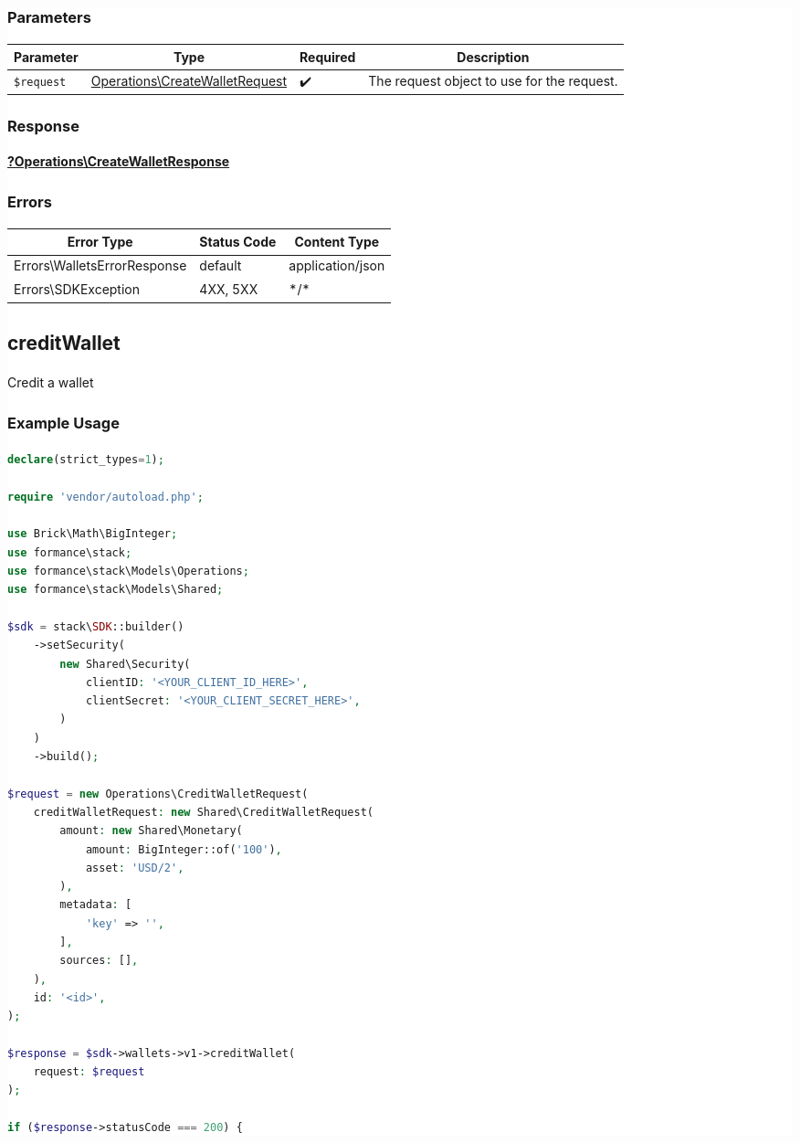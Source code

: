 ### Parameters

| Parameter                                                                        | Type                                                                             | Required                                                                         | Description                                                                      |
| -------------------------------------------------------------------------------- | -------------------------------------------------------------------------------- | -------------------------------------------------------------------------------- | -------------------------------------------------------------------------------- |
| `$request`                                                                       | [Operations\CreateWalletRequest](../../Models/Operations/CreateWalletRequest.md) | :heavy_check_mark:                                                               | The request object to use for the request.                                       |

### Response

**[?Operations\CreateWalletResponse](../../Models/Operations/CreateWalletResponse.md)**

### Errors

| Error Type                  | Status Code                 | Content Type                |
| --------------------------- | --------------------------- | --------------------------- |
| Errors\WalletsErrorResponse | default                     | application/json            |
| Errors\SDKException         | 4XX, 5XX                    | \*/\*                       |

## creditWallet

Credit a wallet

### Example Usage


```php
declare(strict_types=1);

require 'vendor/autoload.php';

use Brick\Math\BigInteger;
use formance\stack;
use formance\stack\Models\Operations;
use formance\stack\Models\Shared;

$sdk = stack\SDK::builder()
    ->setSecurity(
        new Shared\Security(
            clientID: '<YOUR_CLIENT_ID_HERE>',
            clientSecret: '<YOUR_CLIENT_SECRET_HERE>',
        )
    )
    ->build();

$request = new Operations\CreditWalletRequest(
    creditWalletRequest: new Shared\CreditWalletRequest(
        amount: new Shared\Monetary(
            amount: BigInteger::of('100'),
            asset: 'USD/2',
        ),
        metadata: [
            'key' => '',
        ],
        sources: [],
    ),
    id: '<id>',
);

$response = $sdk->wallets->v1->creditWallet(
    request: $request
);

if ($response->statusCode === 200) {
```